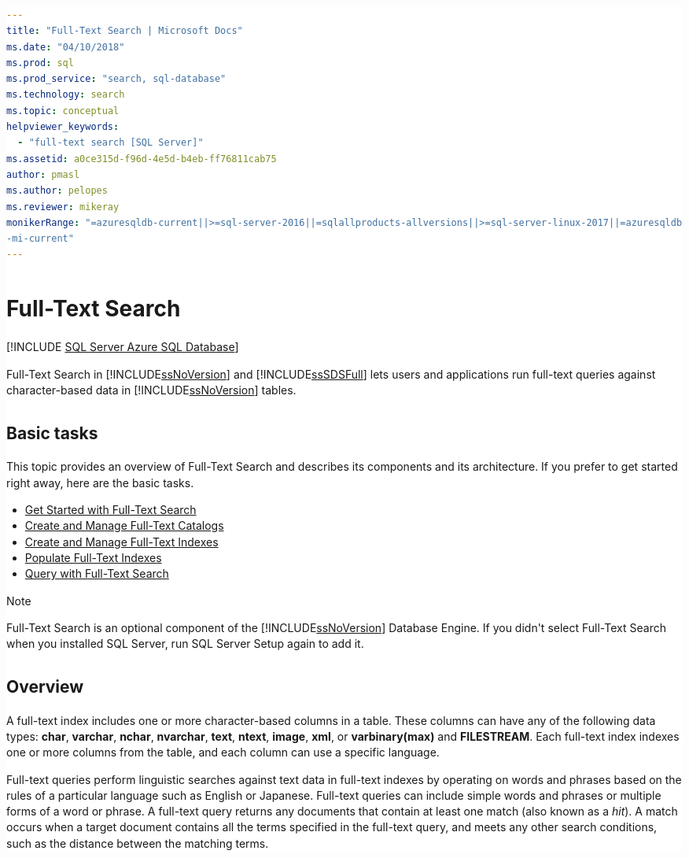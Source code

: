 ```yaml
---
title: "Full-Text Search | Microsoft Docs"
ms.date: "04/10/2018"
ms.prod: sql
ms.prod_service: "search, sql-database"
ms.technology: search
ms.topic: conceptual
helpviewer_keywords: 
  - "full-text search [SQL Server]"
ms.assetid: a0ce315d-f96d-4e5d-b4eb-ff76811cab75
author: pmasl
ms.author: pelopes
ms.reviewer: mikeray
monikerRange: "=azuresqldb-current||>=sql-server-2016||=sqlallproducts-allversions||>=sql-server-linux-2017||=azuresqldb-mi-current"
---
```

# Full-Text Search
[!INCLUDE [SQL Server Azure SQL Database](../../includes/applies-to-version/sql-asdb.md)]

Full-Text Search in [!INCLUDE[ssNoVersion](../../includes/ssnoversion-md.md)] and [!INCLUDE[ssSDSFull](../../includes/sssdsfull-md.md)] lets users and applications run full-text queries against character-based data in [!INCLUDE[ssNoVersion](../../includes/ssnoversion-md.md)] tables.
  
## Basic tasks
This topic provides an overview of Full-Text Search and describes its components and its architecture. If you prefer to get started right away, here are the basic tasks.
-   [Get Started with Full-Text Search](../../relational-databases/search/get-started-with-full-text-search.md)
-   [Create and Manage Full-Text Catalogs](../../relational-databases/search/create-and-manage-full-text-catalogs.md)
-   [Create and Manage Full-Text Indexes](../../relational-databases/search/create-and-manage-full-text-indexes.md)
-   [Populate Full-Text Indexes](../../relational-databases/search/populate-full-text-indexes.md)
-   [Query with Full-Text Search](../../relational-databases/search/query-with-full-text-search.md)

> [!NOTE]
> Full-Text Search is an optional component of the [!INCLUDE[ssNoVersion](../../includes/ssnoversion-md.md)] Database Engine. If you didn't select Full-Text Search when you installed SQL Server, run SQL Server Setup again to add it.

## Overview
A full-text index includes one or more character-based columns in a table. These columns can have any of the following data types: **char**, **varchar**, **nchar**, **nvarchar**, **text**, **ntext**, **image**, **xml**, or **varbinary(max)** and **FILESTREAM**. Each full-text index indexes one or more columns from the table, and each column can use a specific language.  
  
 Full-text queries perform linguistic searches against text data in full-text indexes by operating on words and phrases based on the rules of a particular language such as English or Japanese. Full-text queries can include simple words and phrases or multiple forms of a word or phrase. A full-text query returns any documents that contain at least one match (also known as a *hit*). A match occurs when a target document contains all the terms specified in the full-text query, and meets any other search conditions, such as the distance between the matching terms.    
  